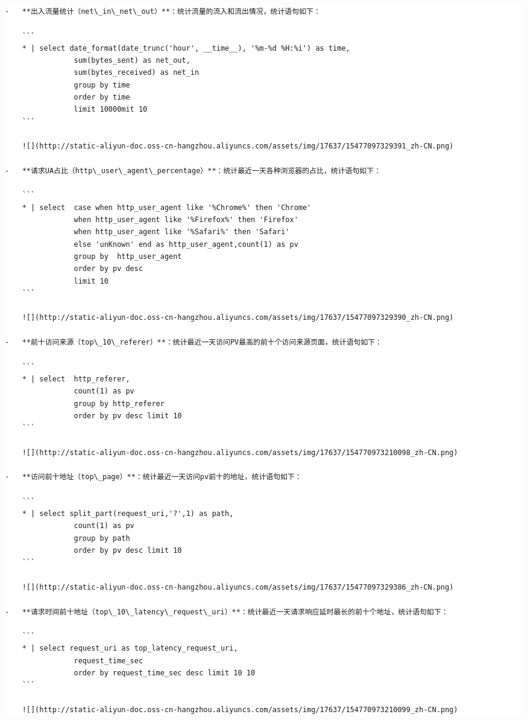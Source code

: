     -   **出入流量统计（net\_in\_net\_out）**：统计流量的流入和流出情况，统计语句如下：

        ```
        * | select date_format(date_trunc('hour', __time__), '%m-%d %H:%i') as time, 
                    sum(bytes_sent) as net_out, 
                    sum(bytes_received) as net_in 
                    group by time 
                    order by time 
                    limit 10000mit 10
        ```

        ![](http://static-aliyun-doc.oss-cn-hangzhou.aliyuncs.com/assets/img/17637/15477097329391_zh-CN.png)

    -   **请求UA占比（http\_user\_agent\_percentage）**：统计最近一天各种浏览器的占比，统计语句如下：

        ```
        * | select  case when http_user_agent like '%Chrome%' then 'Chrome' 
                    when http_user_agent like '%Firefox%' then 'Firefox' 
                    when http_user_agent like '%Safari%' then 'Safari'
                    else 'unKnown' end as http_user_agent,count(1) as pv
                    group by  http_user_agent
                    order by pv desc
                    limit 10
        ```

        ![](http://static-aliyun-doc.oss-cn-hangzhou.aliyuncs.com/assets/img/17637/15477097329390_zh-CN.png)

    -   **前十访问来源（top\_10\_referer）**：统计最近一天访问PV最高的前十个访问来源页面，统计语句如下：

        ```
        * | select  http_referer, 
                    count(1) as pv 
                    group by http_referer 
                    order by pv desc limit 10
        ```

        ![](http://static-aliyun-doc.oss-cn-hangzhou.aliyuncs.com/assets/img/17637/154770973210098_zh-CN.png)

    -   **访问前十地址（top\_page）**：统计最近一天访问pv前十的地址，统计语句如下：

        ```
        * | select split_part(request_uri,'?',1) as path, 
                    count(1) as pv  
                    group by path
                    order by pv desc limit 10
        ```

        ![](http://static-aliyun-doc.oss-cn-hangzhou.aliyuncs.com/assets/img/17637/15477097329386_zh-CN.png)

    -   **请求时间前十地址（top\_10\_latency\_request\_uri）**：统计最近一天请求响应延时最长的前十个地址，统计语句如下：

        ```
        * | select request_uri as top_latency_request_uri,
                    request_time_sec 
                    order by request_time_sec desc limit 10 10
        ```

        ![](http://static-aliyun-doc.oss-cn-hangzhou.aliyuncs.com/assets/img/17637/154770973210099_zh-CN.png)


